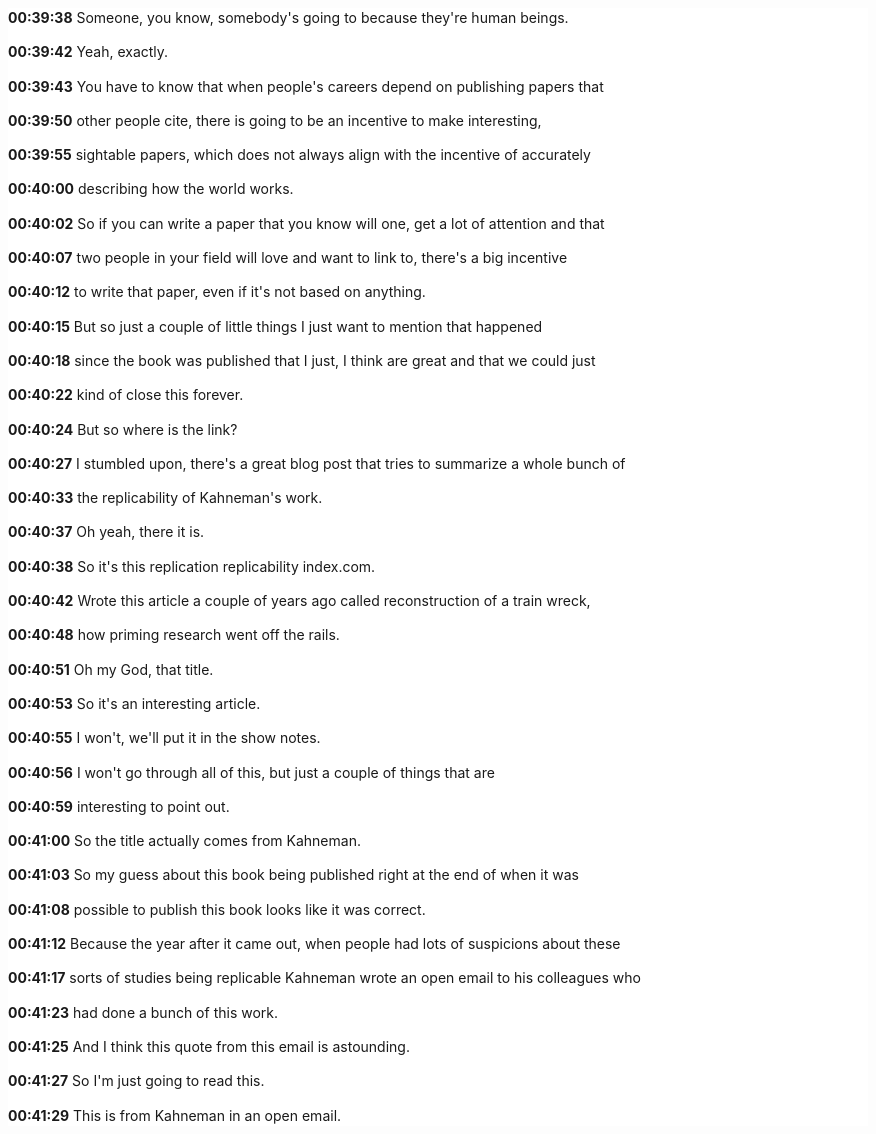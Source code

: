 **00:39:38** Someone, you know, somebody's going to because they're human beings.

**00:39:42** Yeah, exactly.

**00:39:43** You have to know that when people's careers depend on publishing papers that

**00:39:50** other people cite, there is going to be an incentive to make interesting,

**00:39:55** sightable papers, which does not always align with the incentive of accurately

**00:40:00** describing how the world works.

**00:40:02** So if you can write a paper that you know will one, get a lot of attention and that

**00:40:07** two people in your field will love and want to link to, there's a big incentive

**00:40:12** to write that paper, even if it's not based on anything.

**00:40:15** But so just a couple of little things I just want to mention that happened

**00:40:18** since the book was published that I just, I think are great and that we could just

**00:40:22** kind of close this forever.

**00:40:24** But so where is the link?

**00:40:27** I stumbled upon, there's a great blog post that tries to summarize a whole bunch of

**00:40:33** the replicability of Kahneman's work.

**00:40:37** Oh yeah, there it is.

**00:40:38** So it's this replication replicability index.com.

**00:40:42** Wrote this article a couple of years ago called reconstruction of a train wreck,

**00:40:48** how priming research went off the rails.

**00:40:51** Oh my God, that title.

**00:40:53** So it's an interesting article.

**00:40:55** I won't, we'll put it in the show notes.

**00:40:56** I won't go through all of this, but just a couple of things that are

**00:40:59** interesting to point out.

**00:41:00** So the title actually comes from Kahneman.

**00:41:03** So my guess about this book being published right at the end of when it was

**00:41:08** possible to publish this book looks like it was correct.

**00:41:12** Because the year after it came out, when people had lots of suspicions about these

**00:41:17** sorts of studies being replicable Kahneman wrote an open email to his colleagues who

**00:41:23** had done a bunch of this work.

**00:41:25** And I think this quote from this email is astounding.

**00:41:27** So I'm just going to read this.

**00:41:29** This is from Kahneman in an open email.
